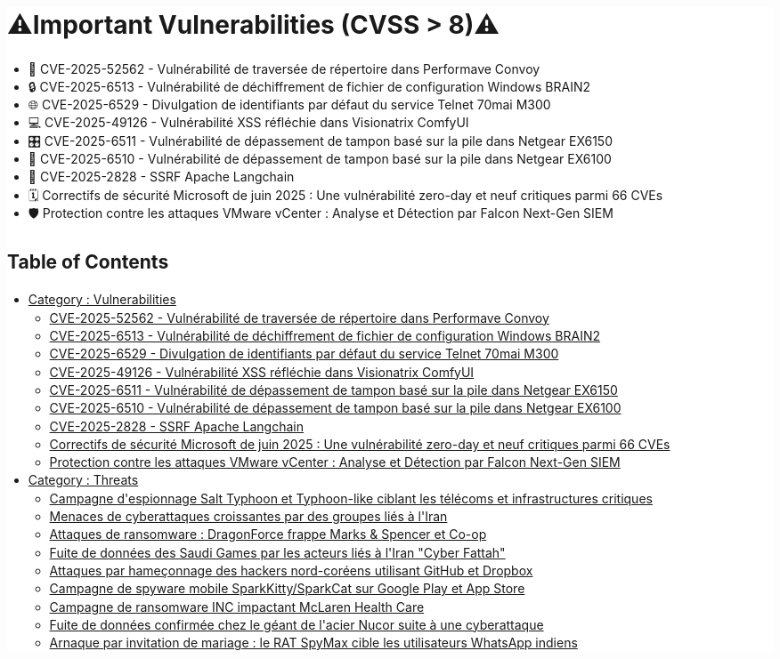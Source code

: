 # ⚠️Important Vulnerabilities (CVSS > 8)⚠️
* 🐞 CVE-2025-52562 - Vulnérabilité de traversée de répertoire dans Performave Convoy
* 🔒 CVE-2025-6513 - Vulnérabilité de déchiffrement de fichier de configuration Windows BRAIN2
* 🌐 CVE-2025-6529 - Divulgation de identifiants par défaut du service Telnet 70mai M300
* 💻 CVE-2025-49126 - Vulnérabilité XSS réfléchie dans Visionatrix ComfyUI
* 🎛️ CVE-2025-6511 - Vulnérabilité de dépassement de tampon basé sur la pile dans Netgear EX6150
* 📶 CVE-2025-6510 - Vulnérabilité de dépassement de tampon basé sur la pile dans Netgear EX6100
* 🧠 CVE-2025-2828 - SSRF Apache Langchain
* 🗓️ Correctifs de sécurité Microsoft de juin 2025 : Une vulnérabilité zero-day et neuf critiques parmi 66 CVEs
* 🛡️ Protection contre les attaques VMware vCenter : Analyse et Détection par Falcon Next-Gen SIEM

## Table of Contents
* [Category : Vulnerabilities](#category--vulnerabilities)
    * [CVE-2025-52562 - Vulnérabilité de traversée de répertoire dans Performave Convoy](#cve-2025-52562---vulnerabilite-de-traversee-de-repertoire-dans-performave-convoy)
    * [CVE-2025-6513 - Vulnérabilité de déchiffrement de fichier de configuration Windows BRAIN2](#cve-2025-6513---vulnerabilite-de-dechiffrement-de-fichier-de-configuration-windows-brain2)
    * [CVE-2025-6529 - Divulgation de identifiants par défaut du service Telnet 70mai M300](#cve-2025-6529---divulgation-de-identifiants-par-defaut-du-service-telnet-70mai-m300)
    * [CVE-2025-49126 - Vulnérabilité XSS réfléchie dans Visionatrix ComfyUI](#cve-2025-49126---vulnerabilite-xss-reflechie-dans-visionatrix-comfyui)
    * [CVE-2025-6511 - Vulnérabilité de dépassement de tampon basé sur la pile dans Netgear EX6150](#cve-2025-6511---vulnerabilite-de-depassement-de-tampon-base-sur-la-pile-dans-netgear-ex6150)
    * [CVE-2025-6510 - Vulnérabilité de dépassement de tampon basé sur la pile dans Netgear EX6100](#cve-2025-6510---vulnerabilite-de-depassement-de-tampon-base-sur-la-pile-dans-netgear-ex6100)
    * [CVE-2025-2828 - SSRF Apache Langchain](#cve-2025-2828---ssrf-apache-langchain)
    * [Correctifs de sécurité Microsoft de juin 2025 : Une vulnérabilité zero-day et neuf critiques parmi 66 CVEs](#correctifs-de-securite-microsoft-de-juin-2025--une-vulnerabilite-zero-day-et-neuf-critiques-parmi-66-cves)
    * [Protection contre les attaques VMware vCenter : Analyse et Détection par Falcon Next-Gen SIEM](#protection-contre-les-attaques-vmware-vcenter--analyse-et-detection-par-falcon-next-gen-siem)
* [Category : Threats](#category--threats)
    * [Campagne d'espionnage Salt Typhoon et Typhoon-like ciblant les télécoms et infrastructures critiques](#campagne-despionnage-salt-typhoon-et-typhoon-like-ciblant-les-telecoms-et-infrastructures-critiques)
    * [Menaces de cyberattaques croissantes par des groupes liés à l'Iran](#menaces-de-cyberattaques-croissantes-par-des-groupes-lies-a-liran)
    * [Attaques de ransomware : DragonForce frappe Marks & Spencer et Co-op](#attaques-de-ransomware--dragonforce-frappe-marks--spencer-et-co-op)
    * [Fuite de données des Saudi Games par les acteurs liés à l'Iran "Cyber Fattah"](#fuite-de-donnees-des-saudi-games-par-les-acteurs-lies-a-liran-cyber-fattah)
    * [Attaques par hameçonnage des hackers nord-coréens utilisant GitHub et Dropbox](#attaques-par-hameconnage-des-hackers-nord-coreens-utilisant-github-et-dropbox)
    * [Campagne de spyware mobile SparkKitty/SparkCat sur Google Play et App Store](#campagne-de-spyware-mobile-sparkkitty/sparkcat-sur-google-play-et-app-store)
    * [Campagne de ransomware INC impactant McLaren Health Care](#campagne-de-ransomware-inc-impactant-mclaren-health-care)
    * [Fuite de données confirmée chez le géant de l'acier Nucor suite à une cyberattaque](#fuite-de-donnees-confirmee-chez-le-geant-de-lacier-nucor-suite-a-une-cyberattaque)
    * [Arnaque par invitation de mariage : le RAT SpyMax cible les utilisateurs WhatsApp indiens](#arnaque-par-invitation-de-mariage--le-rat-spymax-cible-les-utilisateurs-whatsapp-indiens)
